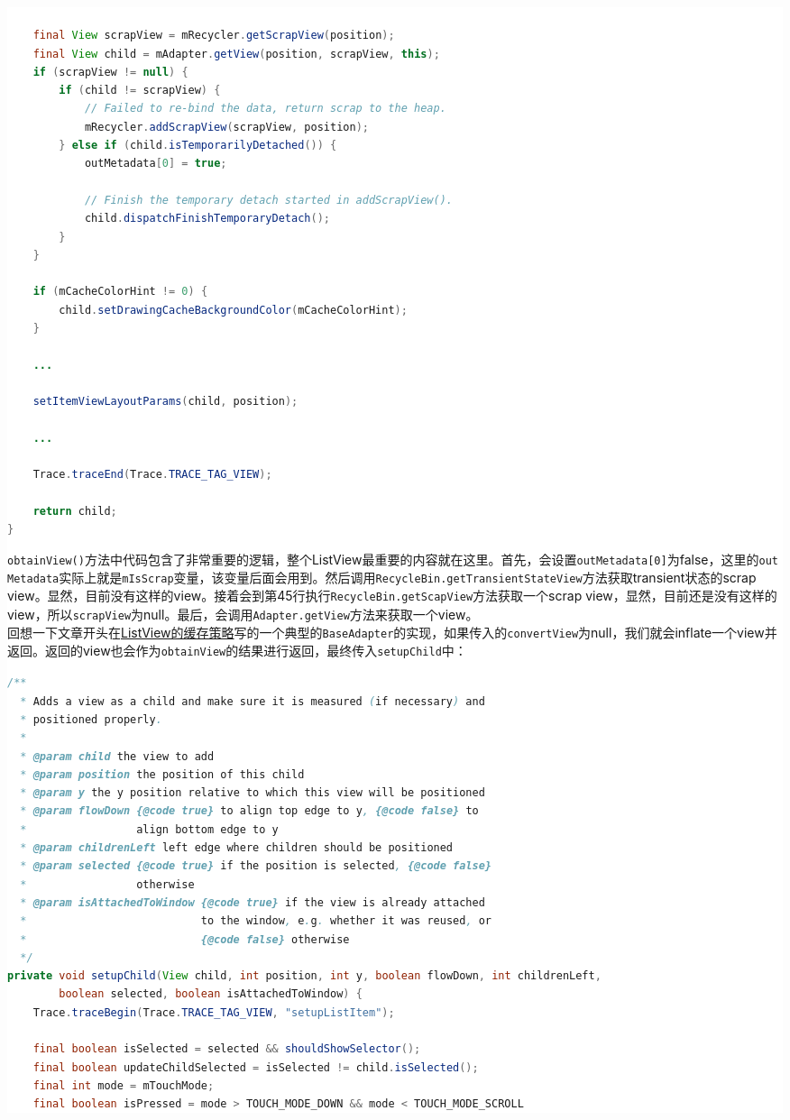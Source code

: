 ```java

    final View scrapView = mRecycler.getScrapView(position);
    final View child = mAdapter.getView(position, scrapView, this);
    if (scrapView != null) {
        if (child != scrapView) {
            // Failed to re-bind the data, return scrap to the heap.
            mRecycler.addScrapView(scrapView, position);
        } else if (child.isTemporarilyDetached()) {
            outMetadata[0] = true;

            // Finish the temporary detach started in addScrapView().
            child.dispatchFinishTemporaryDetach();
        }
    }

    if (mCacheColorHint != 0) {
        child.setDrawingCacheBackgroundColor(mCacheColorHint);
    }

    ...

    setItemViewLayoutParams(child, position);

    ...

    Trace.traceEnd(Trace.TRACE_TAG_VIEW);

    return child;
}
```

`obtainView()`方法中代码包含了非常重要的逻辑，整个ListView最重要的内容就在这里。首先，会设置`outMetadata[0]`为false，这里的`outMetadata`实际上就是`mIsScrap`变量，该变量后面会用到。然后调用`RecycleBin.getTransientStateView`方法获取transient状态的scrap view。显然，目前没有这样的view。接着会到第45行执行`RecycleBin.getScapView`方法获取一个scrap view，显然，目前还是没有这样的view，所以`scrapView`为null。最后，会调用`Adapter.getView`方法来获取一个view。  
回想一下文章开头在[ListView的缓存策略](/android/recyclerview-cache/#1-listview%E7%9A%84%E7%BC%93%E5%AD%98%E7%AD%96%E7%95%A5)写的一个典型的`BaseAdapter`的实现，如果传入的`convertView`为null，我们就会inflate一个view并返回。返回的view也会作为`obtainView`的结果进行返回，最终传入`setupChild`中：

```java
/**
  * Adds a view as a child and make sure it is measured (if necessary) and
  * positioned properly.
  *
  * @param child the view to add
  * @param position the position of this child
  * @param y the y position relative to which this view will be positioned
  * @param flowDown {@code true} to align top edge to y, {@code false} to
  *                 align bottom edge to y
  * @param childrenLeft left edge where children should be positioned
  * @param selected {@code true} if the position is selected, {@code false}
  *                 otherwise
  * @param isAttachedToWindow {@code true} if the view is already attached
  *                           to the window, e.g. whether it was reused, or
  *                           {@code false} otherwise
  */
private void setupChild(View child, int position, int y, boolean flowDown, int childrenLeft,
        boolean selected, boolean isAttachedToWindow) {
    Trace.traceBegin(Trace.TRACE_TAG_VIEW, "setupListItem");

    final boolean isSelected = selected && shouldShowSelector();
    final boolean updateChildSelected = isSelected != child.isSelected();
    final int mode = mTouchMode;
    final boolean isPressed = mode > TOUCH_MODE_DOWN && mode < TOUCH_MODE_SCROLL
```